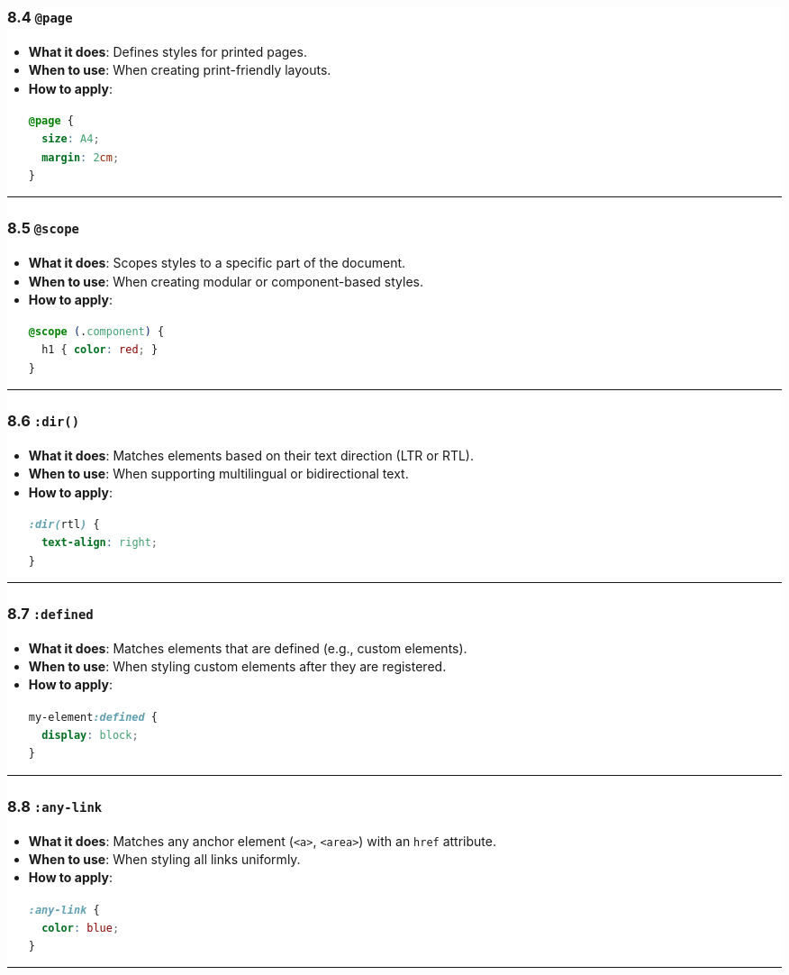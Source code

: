 
### **8.4 `@page`**
- **What it does**: Defines styles for printed pages.
- **When to use**: When creating print-friendly layouts.
- **How to apply**:
  ```css
  @page {
    size: A4;
    margin: 2cm;
  }
  ```

---

### **8.5 `@scope`**
- **What it does**: Scopes styles to a specific part of the document.
- **When to use**: When creating modular or component-based styles.
- **How to apply**:
  ```css
  @scope (.component) {
    h1 { color: red; }
  }
  ```

---

### **8.6 `:dir()`**
- **What it does**: Matches elements based on their text direction (LTR or RTL).
- **When to use**: When supporting multilingual or bidirectional text.
- **How to apply**:
  ```css
  :dir(rtl) {
    text-align: right;
  }
  ```

---

### **8.7 `:defined`**
- **What it does**: Matches elements that are defined (e.g., custom elements).
- **When to use**: When styling custom elements after they are registered.
- **How to apply**:
  ```css
  my-element:defined {
    display: block;
  }
  ```

---

### **8.8 `:any-link`**
- **What it does**: Matches any anchor element (`<a>`, `<area>`) with an `href` attribute.
- **When to use**: When styling all links uniformly.
- **How to apply**:
  ```css
  :any-link {
    color: blue;
  }
  ```

---